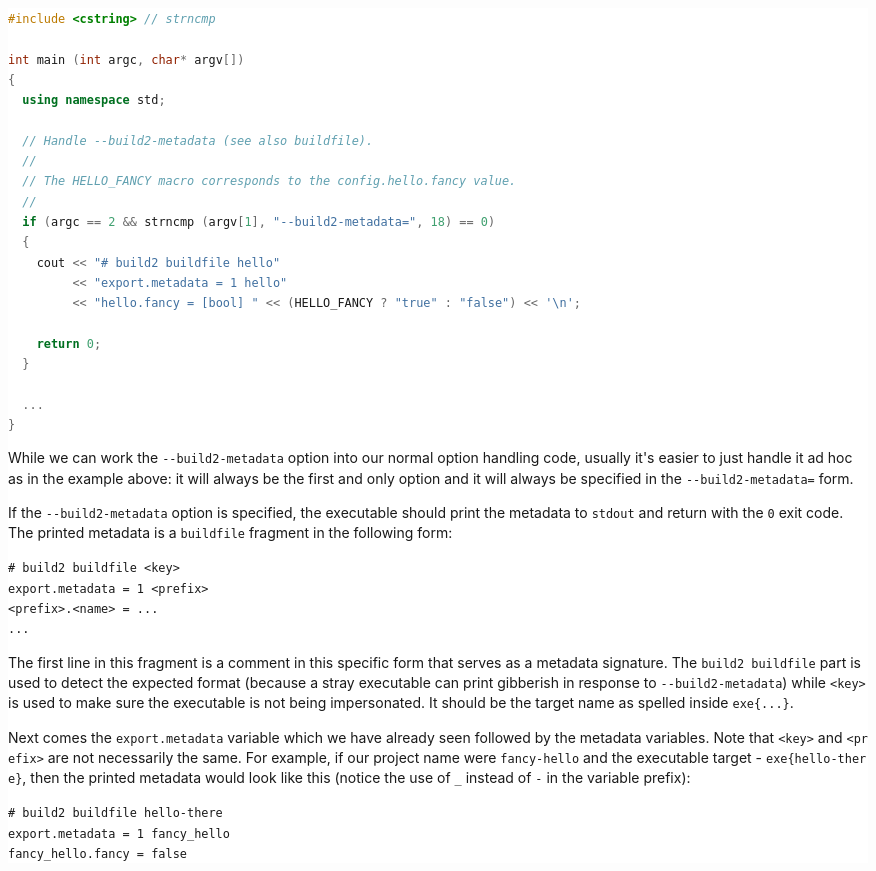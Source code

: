 ```c++
#include <cstring> // strncmp

int main (int argc, char* argv[])
{
  using namespace std;

  // Handle --build2-metadata (see also buildfile).
  //
  // The HELLO_FANCY macro corresponds to the config.hello.fancy value.
  //
  if (argc == 2 && strncmp (argv[1], "--build2-metadata=", 18) == 0)
  {
    cout << "# build2 buildfile hello"
         << "export.metadata = 1 hello"
         << "hello.fancy = [bool] " << (HELLO_FANCY ? "true" : "false") << '\n';

    return 0;
  }

  ...
}
```

While we can work the `--build2-metadata` option into our normal option
handling code, usually it's easier to just handle it ad hoc as in the example
above: it will always be the first and only option and it will always be
specified in the `--build2-metadata=` form.

If the `--build2-metadata` option is specified, the executable should print
the metadata to `stdout` and return with the `0` exit code. The printed
metadata is a `buildfile` fragment in the following form:

```
# build2 buildfile <key>
export.metadata = 1 <prefix>
<prefix>.<name> = ...
...
```

The first line in this fragment is a comment in this specific form that serves
as a metadata signature. The `build2 buildfile` part is used to detect the
expected format (because a stray executable can print gibberish in response to
`--build2-metadata`) while `<key>` is used to make sure the executable is not
being impersonated. It should be the target name as spelled inside `exe{...}`.

Next comes the `export.metadata` variable which we have already seen followed
by the metadata variables. Note that `<key>` and `<prefix>` are not
necessarily the same. For example, if our project name were `fancy-hello` and
the executable target \- `exe{hello-there}`, then the printed metadata would
look like this (notice the use of `_` instead of `-` in the variable prefix):

```
# build2 buildfile hello-there
export.metadata = 1 fancy_hello
fancy_hello.fancy = false
```


[intro-import]: https://build2.org/build2/doc/build2-build-system-manual.xhtml#intro-import
[intro-operations-install]: https://build2.org/build2/doc/build2-build-system-manual.xhtml#intro-operations-install
[module-version]: https://build2.org/build2/doc/build2-build-system-manual.xhtml#module-version
[odb-compiler]: https://cppget.org/odb